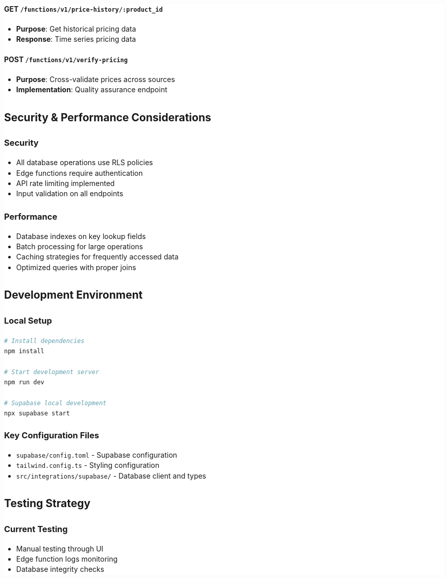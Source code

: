 #### GET `/functions/v1/price-history/:product_id`
- **Purpose**: Get historical pricing data
- **Response**: Time series pricing data

#### POST `/functions/v1/verify-pricing`
- **Purpose**: Cross-validate prices across sources
- **Implementation**: Quality assurance endpoint

## Security & Performance Considerations

### Security
- All database operations use RLS policies
- Edge functions require authentication
- API rate limiting implemented
- Input validation on all endpoints

### Performance
- Database indexes on key lookup fields
- Batch processing for large operations
- Caching strategies for frequently accessed data
- Optimized queries with proper joins

## Development Environment

### Local Setup
```bash
# Install dependencies
npm install

# Start development server
npm run dev

# Supabase local development
npx supabase start
```

### Key Configuration Files
- `supabase/config.toml` - Supabase configuration
- `tailwind.config.ts` - Styling configuration
- `src/integrations/supabase/` - Database client and types

## Testing Strategy

### Current Testing
- Manual testing through UI
- Edge function logs monitoring
- Database integrity checks
